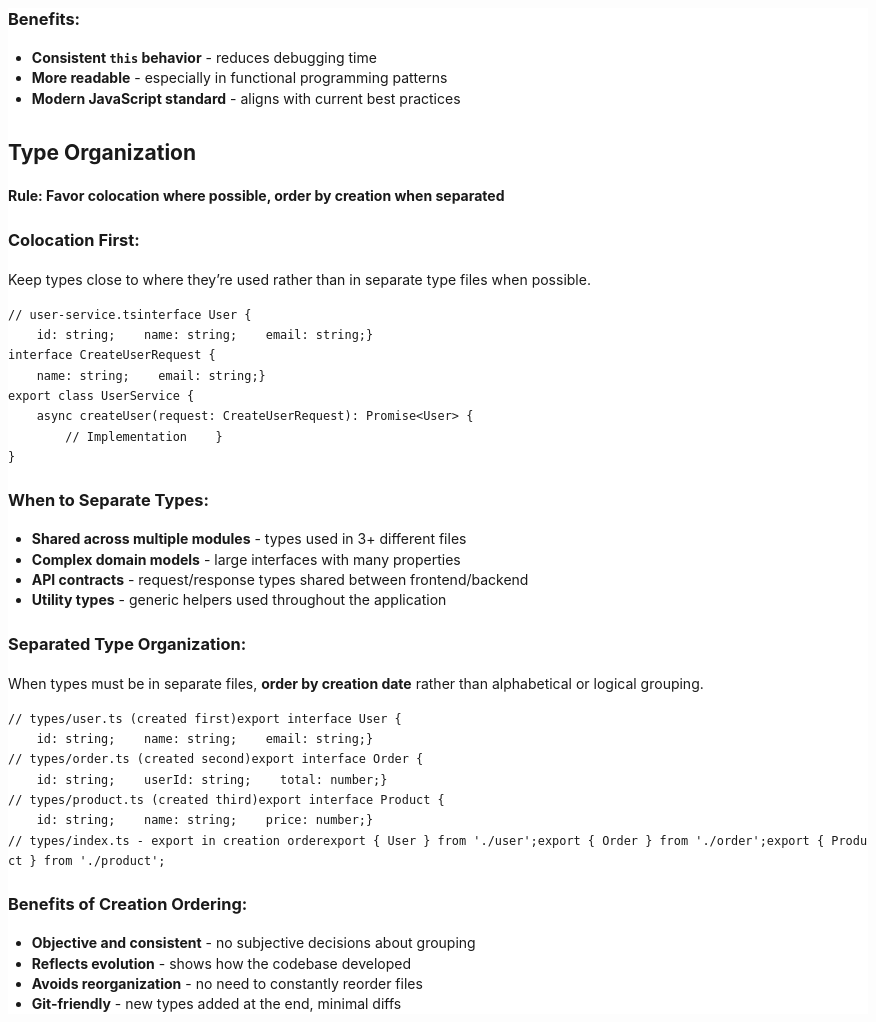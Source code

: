 ### Benefits:

- **Consistent `this` behavior** - reduces debugging time
- **More readable** - especially in functional programming patterns
- **Modern JavaScript standard** - aligns with current best practices

## Type Organization

**Rule: Favor colocation where possible, order by creation when separated**

### Colocation First:

Keep types close to where they’re used rather than in separate type files when possible.

```tsx
// user-service.tsinterface User {
    id: string;    name: string;    email: string;}
interface CreateUserRequest {
    name: string;    email: string;}
export class UserService {
    async createUser(request: CreateUserRequest): Promise<User> {
        // Implementation    }
}
```

### When to Separate Types:

- **Shared across multiple modules** - types used in 3+ different files
- **Complex domain models** - large interfaces with many properties
- **API contracts** - request/response types shared between frontend/backend
- **Utility types** - generic helpers used throughout the application

### Separated Type Organization:

When types must be in separate files, **order by creation date** rather than alphabetical or logical grouping.

```tsx
// types/user.ts (created first)export interface User {
    id: string;    name: string;    email: string;}
// types/order.ts (created second)export interface Order {
    id: string;    userId: string;    total: number;}
// types/product.ts (created third)export interface Product {
    id: string;    name: string;    price: number;}
// types/index.ts - export in creation orderexport { User } from './user';export { Order } from './order';export { Product } from './product';
```

### Benefits of Creation Ordering:

- **Objective and consistent** - no subjective decisions about grouping
- **Reflects evolution** - shows how the codebase developed
- **Avoids reorganization** - no need to constantly reorder files
- **Git-friendly** - new types added at the end, minimal diffs
